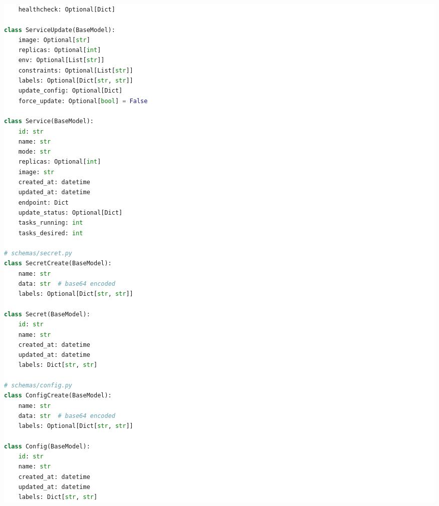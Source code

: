 ```python
    healthcheck: Optional[Dict]

class ServiceUpdate(BaseModel):
    image: Optional[str]
    replicas: Optional[int]
    env: Optional[List[str]]
    constraints: Optional[List[str]]
    labels: Optional[Dict[str, str]]
    update_config: Optional[Dict]
    force_update: Optional[bool] = False

class Service(BaseModel):
    id: str
    name: str
    mode: str
    replicas: Optional[int]
    image: str
    created_at: datetime
    updated_at: datetime
    endpoint: Dict
    update_status: Optional[Dict]
    tasks_running: int
    tasks_desired: int

# schemas/secret.py
class SecretCreate(BaseModel):
    name: str
    data: str  # base64 encoded
    labels: Optional[Dict[str, str]]

class Secret(BaseModel):
    id: str
    name: str
    created_at: datetime
    updated_at: datetime
    labels: Dict[str, str]

# schemas/config.py
class ConfigCreate(BaseModel):
    name: str
    data: str  # base64 encoded
    labels: Optional[Dict[str, str]]

class Config(BaseModel):
    id: str
    name: str
    created_at: datetime
    updated_at: datetime
    labels: Dict[str, str]
```
